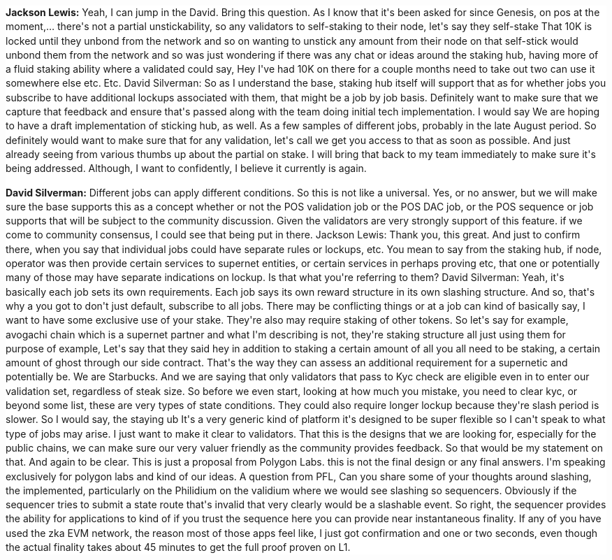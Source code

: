 **Jackson Lewis:** Yeah, I can jump in the David.
Bring this question. As I know that it's been asked for since Genesis, on pos at the moment,… there's not a partial unstickability, so any validators to self-staking to their node, let's say they self-stake That 10K is locked until they unbond from the network and so on wanting to unstick any amount from their node on that self-stick would unbond them from the network and so was just wondering if there was any chat or ideas around the staking hub, having more of a fluid staking ability where a validated could say, Hey I've had 10K on there for a couple months need to take out two can use it somewhere else etc. Etc.
David Silverman: So as I understand the base, staking hub itself will support that as for whether jobs you subscribe to have additional lockups associated with them, that might be a job by job basis. Definitely want to make sure that we capture that feedback and ensure that's passed along with the team doing initial tech implementation. I would say We are hoping to have a draft implementation of sticking hub, as well. As a few samples of different jobs, probably in the late August period. So definitely would want to make sure that for any validation, let's call we get you access to that as soon as possible. And just already seeing from various thumbs up about the partial on stake. I will bring that back to my team immediately to make sure it's being addressed. Although, I want to confidently, I believe it currently is again.

**David Silverman:** Different jobs can apply different conditions. So this is not like a universal. Yes, or no answer, but we will make sure the base supports this as a concept whether or not the POS validation job or the POS DAC job, or the POS sequence or job supports that will be subject to the community discussion. Given the validators are very strongly support of this feature. if we come to community consensus, I could see that being put in there.
Jackson Lewis: Thank you, this great. And just to confirm there, when you say that individual jobs could have separate rules or lockups, etc. You mean to say from the staking hub, if node, operator was then provide certain services to supernet entities, or certain services in perhaps proving etc, that one or potentially many of those may have separate indications on lockup. Is that what you're referring to them?
David Silverman: Yeah, it's basically each job sets its own requirements. Each job says its own reward structure in its own slashing structure. And so, that's why a you got to don't just default, subscribe to all jobs. There may be conflicting things or at a job can kind of basically say, I want to have some exclusive use of your stake. They're also may require staking of other tokens. So let's say for example, avogachi chain which is a supernet partner and what I'm describing is not, they're staking structure all just using them for purpose of example, Let's say that they said hey in addition to staking a certain amount of all you all need to be staking, a certain amount of ghost through our side contract. That's the way they can assess an additional requirement for a supernetic and potentially be. We are Starbucks. And we are saying that only validators that pass to Kyc check are eligible even in to enter our validation set, regardless of steak size. So before we even start, looking at how much you mistake, you need to clear kyc, or beyond some list, these are very types of state conditions.
They could also require longer lockup because they're slash period is slower. So I would say, the staying ub It's a very generic kind of platform it's designed to be super flexible so I can't speak to what type of jobs may arise. I just want to make it clear to validators. That this is the designs that we are looking for, especially for the public chains, we can make sure our very valuer friendly as the community provides feedback. So that would be my statement on that.
And again to be clear. This is just a proposal from Polygon Labs. this is not the final design or any final answers. I'm speaking exclusively for polygon labs and kind of our ideas. A question from PFL, Can you share some of your thoughts around slashing, the implemented, particularly on the Philidium on the validium where we would see slashing so sequencers. Obviously if the sequencer tries to submit a state route that's invalid that very clearly would be a slashable event. So right, the sequencer provides the ability for applications to kind of if you trust the sequence here you can provide near instantaneous finality. If any of you have used the zka EVM network, the reason most of those apps feel like, I just got confirmation and one or two seconds, even though the actual finality takes about 45 minutes to get the full proof proven on L1.